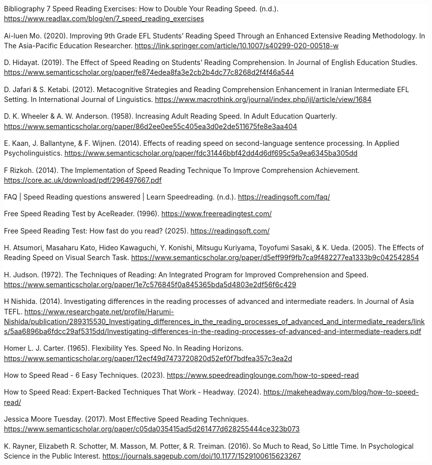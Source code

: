 Bibliography
7 Speed Reading Exercises: How to Double Your Reading Speed. (n.d.). https://www.readlax.com/blog/en/7_speed_reading_exercises

Ai-luen Mo. (2020). Improving 9th Grade EFL Students’ Reading Speed Through an Enhanced Extensive Reading Methodology. In The Asia-Pacific Education Researcher. https://link.springer.com/article/10.1007/s40299-020-00518-w

D. Hidayat. (2019). The Effect of Speed Reading on Students’ Reading Comprehension. In Journal of English Education Studies. https://www.semanticscholar.org/paper/fe874edea8fa3e2cb2b4dc77c8268d2f4f46a544

D. Jafari & S. Ketabi. (2012). Metacognitive Strategies and Reading Comprehension Enhancement in Iranian Intermediate EFL Setting. In International Journal of Linguistics. https://www.macrothink.org/journal/index.php/ijl/article/view/1684

D. K. Wheeler & A. W. Anderson. (1958). Increasing Adult Reading Speed. In Adult Education Quarterly. https://www.semanticscholar.org/paper/86d2ee0ee55c405ea3d0e2de511675fe8e3aa404

E. Kaan, J. Ballantyne, & F. Wijnen. (2014). Effects of reading speed on second-language sentence processing. In Applied Psycholinguistics. https://www.semanticscholar.org/paper/fdc31446bbf42dd4d6df695c5a9ea6345ba305dd

F Rizkoh. (2014). The Implementation of Speed Reading Technique To Improve Comprehension Achievement. https://core.ac.uk/download/pdf/296497667.pdf

FAQ | Speed Reading questions answered | Learn Speedreading. (n.d.). https://readingsoft.com/faq/

Free Speed Reading Test by AceReader. (1996). https://www.freereadingtest.com/

Free Speed Reading Test: How fast do you read? (2025). https://readingsoft.com/

H. Atsumori, Masaharu Kato, Hideo Kawaguchi, Y. Konishi, Mitsugu Kuriyama, Toyofumi Sasaki, & K. Ueda. (2005). The Effects of Reading Speed on Visual Search Task. https://www.semanticscholar.org/paper/d5eff99f9fb7ca9f482277ea1333b9c042542854

H. Judson. (1972). The Techniques of Reading: An Integrated Program for Improved Comprehension and Speed. https://www.semanticscholar.org/paper/1e7c576845f0a845365bda5d4803e2df56f6c429

H Nishida. (2014). Investigating differences in the reading processes of advanced and intermediate readers. In Journal of Asia TEFL. https://www.researchgate.net/profile/Harumi-Nishida/publication/289315530_Investigating_differences_in_the_reading_processes_of_advanced_and_intermediate_readers/links/5aa6896ba6fdcc29af5315dd/Investigating-differences-in-the-reading-processes-of-advanced-and-intermediate-readers.pdf

Homer L. J. Carter. (1965). Flexibility Yes. Speed No. In Reading Horizons. https://www.semanticscholar.org/paper/12ecf49d7473720820d52ef0f7bdfea357c3ea2d

How to Speed Read - 6 Easy Techniques. (2023). https://www.speedreadinglounge.com/how-to-speed-read

How to Speed Read: Expert-Backed Techniques That Work - Headway. (2024). https://makeheadway.com/blog/how-to-speed-read/

Jessica Moore Tuesday. (2017). Most Effective Speed Reading Techniques. https://www.semanticscholar.org/paper/c05da035415ad5d261477d628255444ce323b073

K. Rayner, Elizabeth R. Schotter, M. Masson, M. Potter, & R. Treiman. (2016). So Much to Read, So Little Time. In Psychological Science in the Public Interest. https://journals.sagepub.com/doi/10.1177/1529100615623267

